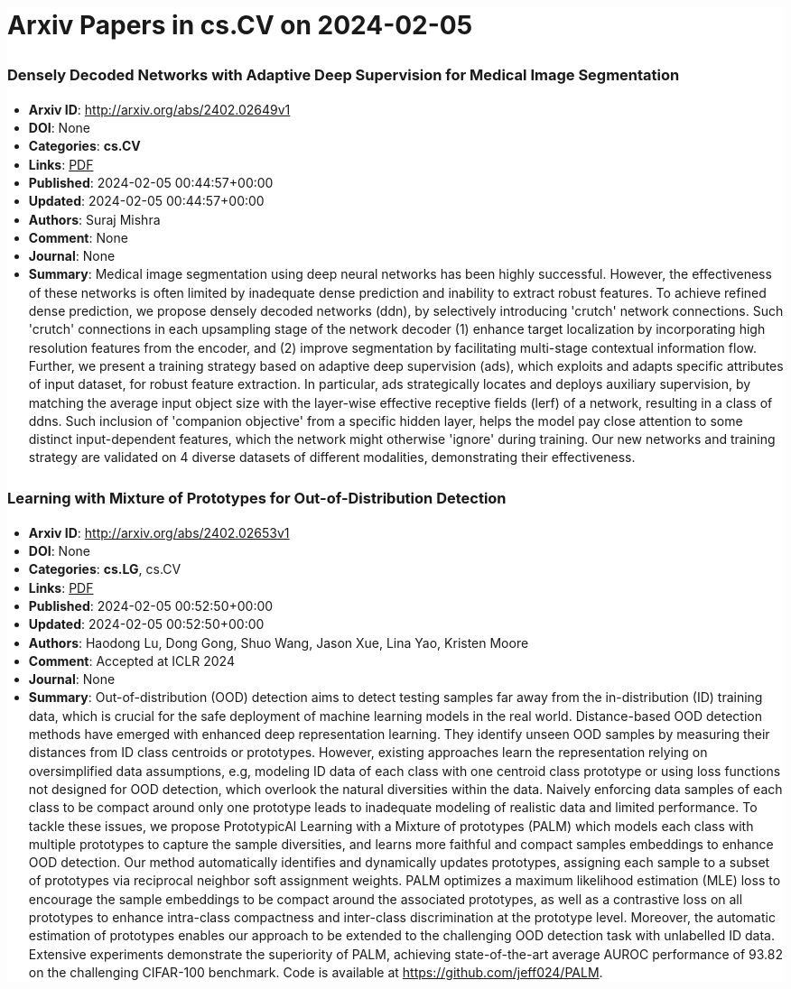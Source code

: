# Arxiv Papers in cs.CV on 2024-02-05
### Densely Decoded Networks with Adaptive Deep Supervision for Medical Image Segmentation
- **Arxiv ID**: http://arxiv.org/abs/2402.02649v1
- **DOI**: None
- **Categories**: **cs.CV**
- **Links**: [PDF](http://arxiv.org/pdf/2402.02649v1)
- **Published**: 2024-02-05 00:44:57+00:00
- **Updated**: 2024-02-05 00:44:57+00:00
- **Authors**: Suraj Mishra
- **Comment**: None
- **Journal**: None
- **Summary**: Medical image segmentation using deep neural networks has been highly successful. However, the effectiveness of these networks is often limited by inadequate dense prediction and inability to extract robust features. To achieve refined dense prediction, we propose densely decoded networks (ddn), by selectively introducing 'crutch' network connections. Such 'crutch' connections in each upsampling stage of the network decoder (1) enhance target localization by incorporating high resolution features from the encoder, and (2) improve segmentation by facilitating multi-stage contextual information flow. Further, we present a training strategy based on adaptive deep supervision (ads), which exploits and adapts specific attributes of input dataset, for robust feature extraction. In particular, ads strategically locates and deploys auxiliary supervision, by matching the average input object size with the layer-wise effective receptive fields (lerf) of a network, resulting in a class of ddns. Such inclusion of 'companion objective' from a specific hidden layer, helps the model pay close attention to some distinct input-dependent features, which the network might otherwise 'ignore' during training. Our new networks and training strategy are validated on 4 diverse datasets of different modalities, demonstrating their effectiveness.



### Learning with Mixture of Prototypes for Out-of-Distribution Detection
- **Arxiv ID**: http://arxiv.org/abs/2402.02653v1
- **DOI**: None
- **Categories**: **cs.LG**, cs.CV
- **Links**: [PDF](http://arxiv.org/pdf/2402.02653v1)
- **Published**: 2024-02-05 00:52:50+00:00
- **Updated**: 2024-02-05 00:52:50+00:00
- **Authors**: Haodong Lu, Dong Gong, Shuo Wang, Jason Xue, Lina Yao, Kristen Moore
- **Comment**: Accepted at ICLR 2024
- **Journal**: None
- **Summary**: Out-of-distribution (OOD) detection aims to detect testing samples far away from the in-distribution (ID) training data, which is crucial for the safe deployment of machine learning models in the real world. Distance-based OOD detection methods have emerged with enhanced deep representation learning. They identify unseen OOD samples by measuring their distances from ID class centroids or prototypes. However, existing approaches learn the representation relying on oversimplified data assumptions, e.g, modeling ID data of each class with one centroid class prototype or using loss functions not designed for OOD detection, which overlook the natural diversities within the data. Naively enforcing data samples of each class to be compact around only one prototype leads to inadequate modeling of realistic data and limited performance. To tackle these issues, we propose PrototypicAl Learning with a Mixture of prototypes (PALM) which models each class with multiple prototypes to capture the sample diversities, and learns more faithful and compact samples embeddings to enhance OOD detection. Our method automatically identifies and dynamically updates prototypes, assigning each sample to a subset of prototypes via reciprocal neighbor soft assignment weights. PALM optimizes a maximum likelihood estimation (MLE) loss to encourage the sample embeddings to be compact around the associated prototypes, as well as a contrastive loss on all prototypes to enhance intra-class compactness and inter-class discrimination at the prototype level. Moreover, the automatic estimation of prototypes enables our approach to be extended to the challenging OOD detection task with unlabelled ID data. Extensive experiments demonstrate the superiority of PALM, achieving state-of-the-art average AUROC performance of 93.82 on the challenging CIFAR-100 benchmark. Code is available at https://github.com/jeff024/PALM.
